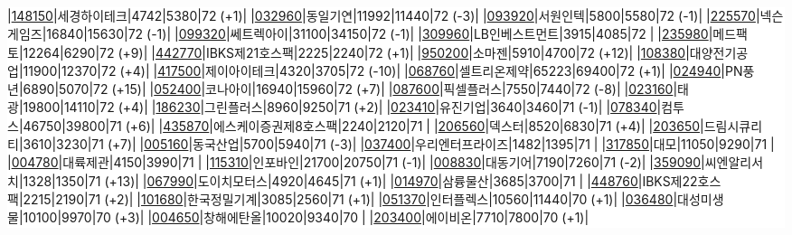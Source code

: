 |[148150](https://finance.daum.net/quotes/A148150)|세경하이테크|4742|5380|72 (+1)|
|[032960](https://finance.daum.net/quotes/A032960)|동일기연|11992|11440|72 (-3)|
|[093920](https://finance.daum.net/quotes/A093920)|서원인텍|5800|5580|72 (-1)|
|[225570](https://finance.daum.net/quotes/A225570)|넥슨게임즈|16840|15630|72 (-1)|
|[099320](https://finance.daum.net/quotes/A099320)|쎄트렉아이|31100|34150|72 (-1)|
|[309960](https://finance.daum.net/quotes/A309960)|LB인베스트먼트|3915|4085|72 |
|[235980](https://finance.daum.net/quotes/A235980)|메드팩토|12264|6290|72 (+9)|
|[442770](https://finance.daum.net/quotes/A442770)|IBKS제21호스팩|2225|2240|72 (+1)|
|[950200](https://finance.daum.net/quotes/A950200)|소마젠|5910|4700|72 (+12)|
|[108380](https://finance.daum.net/quotes/A108380)|대양전기공업|11900|12370|72 (+4)|
|[417500](https://finance.daum.net/quotes/A417500)|제이아이테크|4320|3705|72 (-10)|
|[068760](https://finance.daum.net/quotes/A068760)|셀트리온제약|65223|69400|72 (+1)|
|[024940](https://finance.daum.net/quotes/A024940)|PN풍년|6890|5070|72 (+15)|
|[052400](https://finance.daum.net/quotes/A052400)|코나아이|16940|15960|72 (+7)|
|[087600](https://finance.daum.net/quotes/A087600)|픽셀플러스|7550|7440|72 (-8)|
|[023160](https://finance.daum.net/quotes/A023160)|태광|19800|14110|72 (+4)|
|[186230](https://finance.daum.net/quotes/A186230)|그린플러스|8960|9250|71 (+2)|
|[023410](https://finance.daum.net/quotes/A023410)|유진기업|3640|3460|71 (-1)|
|[078340](https://finance.daum.net/quotes/A078340)|컴투스|46750|39800|71 (+6)|
|[435870](https://finance.daum.net/quotes/A435870)|에스케이증권제8호스팩|2240|2120|71 |
|[206560](https://finance.daum.net/quotes/A206560)|덱스터|8520|6830|71 (+4)|
|[203650](https://finance.daum.net/quotes/A203650)|드림시큐리티|3610|3230|71 (+7)|
|[005160](https://finance.daum.net/quotes/A005160)|동국산업|5700|5940|71 (-3)|
|[037400](https://finance.daum.net/quotes/A037400)|우리엔터프라이즈|1482|1395|71 |
|[317850](https://finance.daum.net/quotes/A317850)|대모|11050|9290|71 |
|[004780](https://finance.daum.net/quotes/A004780)|대륙제관|4150|3990|71 |
|[115310](https://finance.daum.net/quotes/A115310)|인포바인|21700|20750|71 (-1)|
|[008830](https://finance.daum.net/quotes/A008830)|대동기어|7190|7260|71 (-2)|
|[359090](https://finance.daum.net/quotes/A359090)|씨엔알리서치|1328|1350|71 (+13)|
|[067990](https://finance.daum.net/quotes/A067990)|도이치모터스|4920|4645|71 (+1)|
|[014970](https://finance.daum.net/quotes/A014970)|삼륭물산|3685|3700|71 |
|[448760](https://finance.daum.net/quotes/A448760)|IBKS제22호스팩|2215|2190|71 (+2)|
|[101680](https://finance.daum.net/quotes/A101680)|한국정밀기계|3085|2560|71 (+1)|
|[051370](https://finance.daum.net/quotes/A051370)|인터플렉스|10560|11440|70 (+1)|
|[036480](https://finance.daum.net/quotes/A036480)|대성미생물|10100|9970|70 (+3)|
|[004650](https://finance.daum.net/quotes/A004650)|창해에탄올|10020|9340|70 |
|[203400](https://finance.daum.net/quotes/A203400)|에이비온|7710|7800|70 (+1)|